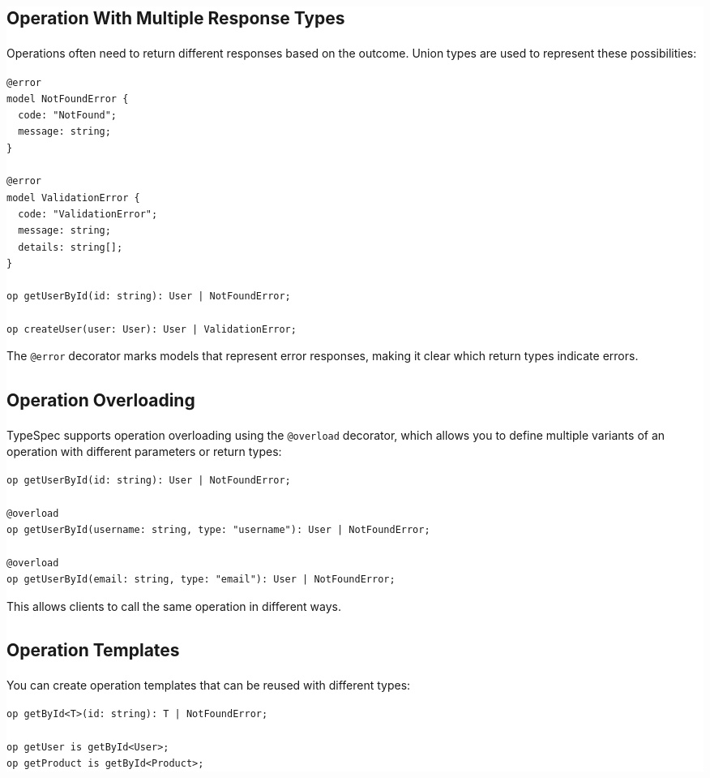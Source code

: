## Operation With Multiple Response Types

Operations often need to return different responses based on the outcome. Union types are used to represent these possibilities:

```typespec
@error
model NotFoundError {
  code: "NotFound";
  message: string;
}

@error
model ValidationError {
  code: "ValidationError";
  message: string;
  details: string[];
}

op getUserById(id: string): User | NotFoundError;

op createUser(user: User): User | ValidationError;
```

The `@error` decorator marks models that represent error responses, making it clear which return types indicate errors.

## Operation Overloading

TypeSpec supports operation overloading using the `@overload` decorator, which allows you to define multiple variants of an operation with different parameters or return types:

```typespec
op getUserById(id: string): User | NotFoundError;

@overload
op getUserById(username: string, type: "username"): User | NotFoundError;

@overload
op getUserById(email: string, type: "email"): User | NotFoundError;
```

This allows clients to call the same operation in different ways.

## Operation Templates

You can create operation templates that can be reused with different types:

```typespec
op getById<T>(id: string): T | NotFoundError;

op getUser is getById<User>;
op getProduct is getById<Product>;
```
